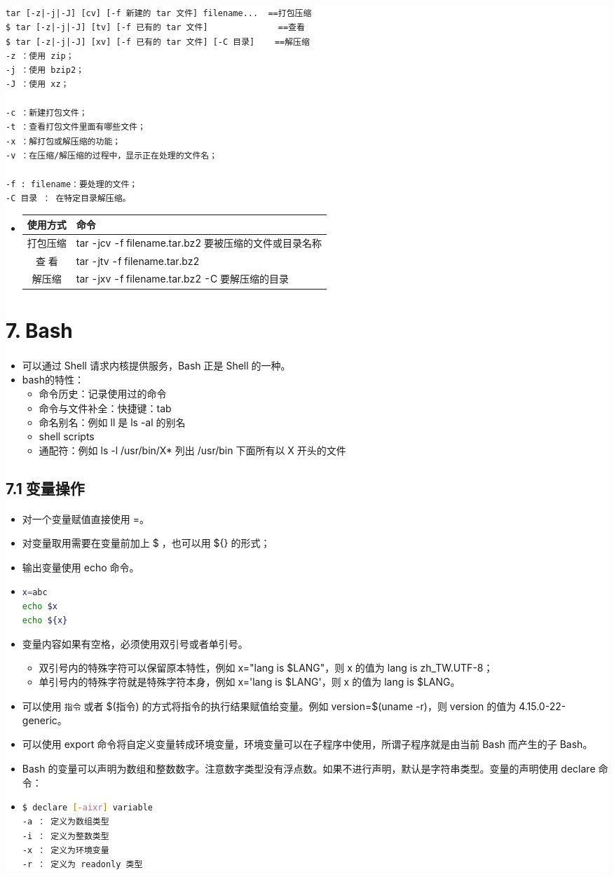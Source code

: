   ```
  tar [-z|-j|-J] [cv] [-f 新建的 tar 文件] filename...  ==打包压缩
  $ tar [-z|-j|-J] [tv] [-f 已有的 tar 文件]              ==查看
  $ tar [-z|-j|-J] [xv] [-f 已有的 tar 文件] [-C 目录]    ==解压缩
  -z ：使用 zip；
  -j ：使用 bzip2；
  -J ：使用 xz；
  
  -c ：新建打包文件；
  -t ：查看打包文件里面有哪些文件；
  -x ：解打包或解压缩的功能；
  -v ：在压缩/解压缩的过程中，显示正在处理的文件名；
  
  -f : filename：要处理的文件；
  -C 目录 ： 在特定目录解压缩。
  ```

- | 使用方式 | 命令                                                  |
  | :------: | ----------------------------------------------------- |
  | 打包压缩 | tar -jcv -f filename.tar.bz2 要被压缩的文件或目录名称 |
  |  查 看   | tar -jtv -f filename.tar.bz2                          |
  |  解压缩  | tar -jxv -f filename.tar.bz2 -C 要解压缩的目录        |

# 7. Bash

- 可以通过 Shell 请求内核提供服务，Bash 正是 Shell 的一种。
- bash的特性：
  - 命令历史：记录使用过的命令
  - 命令与文件补全：快捷键：tab
  - 命名别名：例如 ll 是 ls -al 的别名
  - shell scripts
  - 通配符：例如 ls -l /usr/bin/X* 列出 /usr/bin 下面所有以 X 开头的文件

## 7.1 变量操作

- 对一个变量赋值直接使用 =。

- 对变量取用需要在变量前加上 \$ ，也可以用 ${} 的形式；

- 输出变量使用 echo 命令。

- ```bash
  x=abc
  echo $x
  echo ${x}
  ```

- 变量内容如果有空格，必须使用双引号或者单引号。

  - 双引号内的特殊字符可以保留原本特性，例如 x="lang is $LANG"，则 x 的值为 lang is zh_TW.UTF-8；
  - 单引号内的特殊字符就是特殊字符本身，例如 x='lang is \$LANG'，则 x 的值为 lang is $LANG。

- 可以使用 `指令` 或者 \$(指令) 的方式将指令的执行结果赋值给变量。例如 version=$(uname -r)，则 version 的值为 4.15.0-22-generic。

- 可以使用 export 命令将自定义变量转成环境变量，环境变量可以在子程序中使用，所谓子程序就是由当前 Bash 而产生的子 Bash。

- Bash 的变量可以声明为数组和整数数字。注意数字类型没有浮点数。如果不进行声明，默认是字符串类型。变量的声明使用 declare 命令：

- ```bash
  $ declare [-aixr] variable
  -a ： 定义为数组类型
  -i ： 定义为整数类型
  -x ： 定义为环境变量
  -r ： 定义为 readonly 类型
  ```
